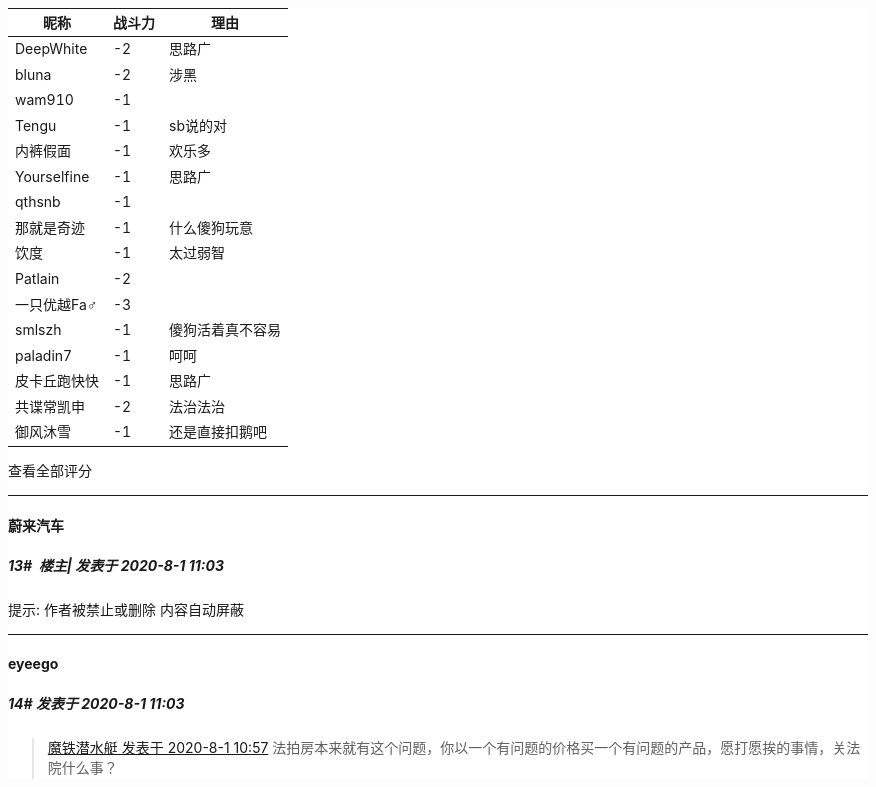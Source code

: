 |昵称|战斗力|理由|
|----|---|---|
| DeepWhite|-2|思路广|
| bluna|-2|涉黑|
| wam910|-1||
| Tengu|-1|sb说的对|
| 内裤假面|-1|欢乐多|
| Yourselfine|-1|思路广|
| qthsnb|-1||
| 那就是奇迹|-1|什么傻狗玩意|
| 饮度|-1|太过弱智|
| Patlain|-2||
| 一只优越Fa♂|-3||
| smlszh|-1|傻狗活着真不容易|
| paladin7|-1|呵呵|
| 皮卡丘跑快快|-1|思路广|
| 共谍常凯申|-2|法治法治|
| 御风沐雪|-1|还是直接扣鹅吧|



查看全部评分






*****

####  蔚来汽车  
##### 13#         楼主| 发表于 2020-8-1 11:03

提示: 作者被禁止或删除 内容自动屏蔽



*****

####  eyeego  
##### 14#       发表于 2020-8-1 11:03



<blockquote><a href="httphttps://bbs.saraba1st.com/2b/forum.php?mod=redirect&amp;goto=findpost&amp;pid=48281116&amp;ptid=1952549" target="_blank">魔铁潜水艇 发表于 2020-8-1 10:57</a>
法拍房本来就有这个问题，你以一个有问题的价格买一个有问题的产品，愿打愿挨的事情，关法院什么事？
